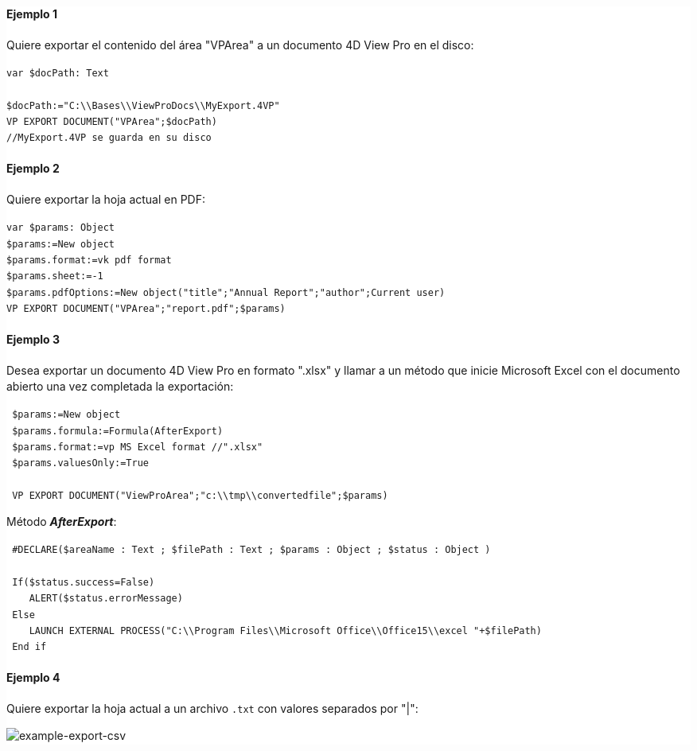 #### Ejemplo 1

Quiere exportar el contenido del área "VPArea" a un documento 4D View Pro en el disco:

```4d
var $docPath: Text

$docPath:="C:\\Bases\\ViewProDocs\\MyExport.4VP"
VP EXPORT DOCUMENT("VPArea";$docPath)
//MyExport.4VP se guarda en su disco
```

#### Ejemplo 2

Quiere exportar la hoja actual en PDF:

```4d
var $params: Object
$params:=New object
$params.format:=vk pdf format
$params.sheet:=-1
$params.pdfOptions:=New object("title";"Annual Report";"author";Current user)
VP EXPORT DOCUMENT("VPArea";"report.pdf";$params)
```

#### Ejemplo 3

Desea exportar un documento 4D View Pro en formato ".xlsx" y llamar a un método que inicie Microsoft Excel con el documento abierto una vez completada la exportación:

```4d
 $params:=New object
 $params.formula:=Formula(AfterExport)
 $params.format:=vp MS Excel format //".xlsx"
 $params.valuesOnly:=True

 VP EXPORT DOCUMENT("ViewProArea";"c:\\tmp\\convertedfile";$params)
```

Método ***AfterExport***:

```4d
 #DECLARE($areaName : Text ; $filePath : Text ; $params : Object ; $status : Object )

 If($status.success=False)
    ALERT($status.errorMessage)
 Else
    LAUNCH EXTERNAL PROCESS("C:\\Program Files\\Microsoft Office\\Office15\\excel "+$filePath)
 End if
```

#### Ejemplo 4

Quiere exportar la hoja actual a un archivo `.txt` con valores separados por "|":

![example-export-csv](../assets/en/ViewPro/vp-export-document-csv.png)
